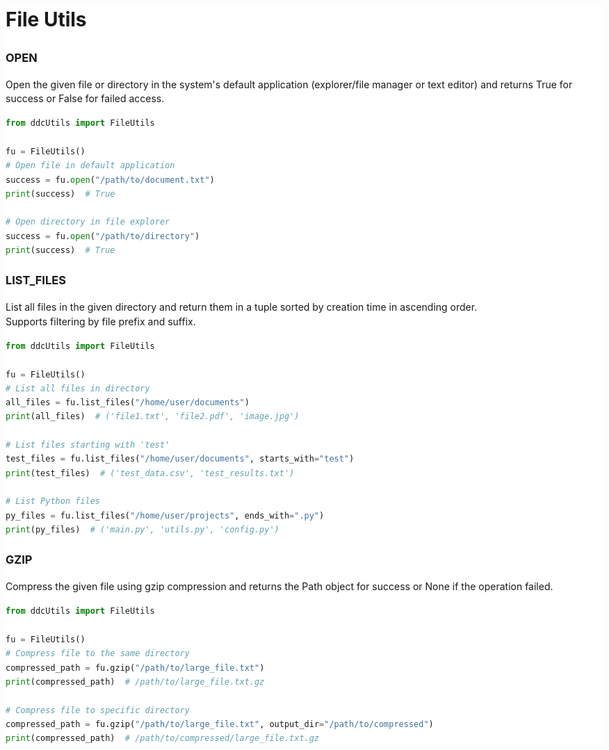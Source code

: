 
# File Utils

### OPEN
Open the given file or directory in the system's default application (explorer/file manager or text editor) and returns True for success or False for failed access.
```python
from ddcUtils import FileUtils

fu = FileUtils()
# Open file in default application
success = fu.open("/path/to/document.txt")
print(success)  # True

# Open directory in file explorer
success = fu.open("/path/to/directory")
print(success)  # True
```



### LIST_FILES
List all files in the given directory and return them in a tuple sorted by creation time in ascending order.\
Supports filtering by file prefix and suffix.
```python
from ddcUtils import FileUtils

fu = FileUtils()
# List all files in directory
all_files = fu.list_files("/home/user/documents")
print(all_files)  # ('file1.txt', 'file2.pdf', 'image.jpg')

# List files starting with 'test'
test_files = fu.list_files("/home/user/documents", starts_with="test")
print(test_files)  # ('test_data.csv', 'test_results.txt')

# List Python files
py_files = fu.list_files("/home/user/projects", ends_with=".py")
print(py_files)  # ('main.py', 'utils.py', 'config.py')
```



### GZIP
Compress the given file using gzip compression and returns the Path object for success or None if the operation failed.
```python
from ddcUtils import FileUtils

fu = FileUtils()
# Compress file to the same directory
compressed_path = fu.gzip("/path/to/large_file.txt")
print(compressed_path)  # /path/to/large_file.txt.gz

# Compress file to specific directory
compressed_path = fu.gzip("/path/to/large_file.txt", output_dir="/path/to/compressed")
print(compressed_path)  # /path/to/compressed/large_file.txt.gz
```
